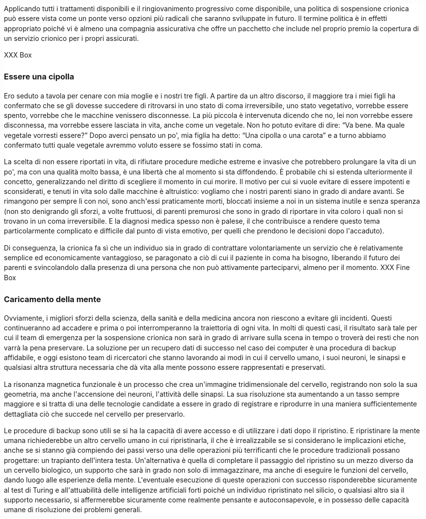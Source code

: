 Applicando tutti i trattamenti disponibili e il ringiovanimento progressivo come disponibile, una politica di sospensione crionica può essere vista come un ponte verso opzioni più radicali che saranno sviluppate in futuro. Il termine politica è in effetti appropriato poiché vi è almeno una compagnia assicurativa che offre un pacchetto che include nel proprio premio la copertura di un servizio crionico per i propri assicurati.

XXX Box
### Essere una cipolla

Ero seduto a tavola per cenare con mia moglie e i nostri tre figli. A partire da un altro discorso, il maggiore tra i miei figli ha confermato che se gli dovesse succedere di ritrovarsi in uno stato di coma irreversibile, uno stato vegetativo, vorrebbe essere spento, vorrebbe che le macchine venissero disconnesse. La più piccola è intervenuta dicendo che no, lei non vorrebbe essere disconnessa, ma vorrebbe essere lasciata in vita, anche come un vegetale. Non ho potuto evitare di dire: “Va bene. Ma quale vegetale vorresti essere?” Dopo averci pensato un po', mia figlia ha detto: “Una cipolla o una carota” e a turno abbiamo confermato tutti quale vegetale avremmo voluto essere se fossimo stati in coma. 

La scelta di non essere riportati in vita, di rifiutare procedure mediche estreme e invasive che potrebbero prolungare la vita di un po', ma con una qualità molto bassa, è una libertà che al momento si sta diffondendo. È probabile chi si estenda ulteriormente il concetto, generalizzando nel diritto di scegliere il momento in cui morire. Il motivo per cui si vuole evitare di essere impotenti e sconsiderati, e tenuti in vita solo dalle macchine è altruistico: vogliamo che i nostri parenti siano in grado di andare avanti. Se rimangono per sempre lì con noi, sono anch'essi praticamente morti, bloccati insieme a noi in un sistema inutile e senza speranza (non sto denigrando gli sforzi, a volte fruttuosi, di parenti premurosi che sono in grado di riportare in vita coloro i quali non si trovano in un coma irreversibile. E la diagnosi medica spesso non è palese, il che contribuisce a rendere questo tema particolarmente complicato e difficile dal punto di vista emotivo, per quelli che prendono le decisioni dopo l'accaduto).

Di conseguenza, la crionica fa sì che un individuo sia in grado di contrattare volontariamente un servizio che è relativamente semplice ed economicamente vantaggioso, se paragonato a ciò di cui il paziente in coma ha bisogno, liberando il futuro dei parenti e svincolandolo dalla presenza di una persona che non può attivamente parteciparvi, almeno per il momento.
XXX Fine Box

### Caricamento della mente
Ovviamente, i migliori sforzi della scienza, della sanità e della medicina ancora non riescono a evitare gli incidenti. Questi continueranno ad accadere e prima o poi interromperanno la traiettoria di ogni vita. In molti di questi casi, il risultato sarà tale per cui il team di emergenza per la sospensione crionica non sarà in grado di arrivare sulla scena in tempo o troverà dei resti che non varrà la pena preservare. La soluzione per un recupero dati di successo nel caso dei computer è una procedura di backup affidabile, e oggi esistono team di ricercatori che stanno lavorando ai modi in cui il cervello umano, i suoi neuroni, le sinapsi e qualsiasi altra struttura necessaria che dà vita alla mente possono essere rappresentati e preservati.

La risonanza magnetica funzionale è un processo che crea un'immagine tridimensionale del cervello, registrando non solo la sua geometria, ma anche l'accensione dei neuroni, l'attività delle sinapsi. La sua risoluzione sta aumentando a un tasso sempre maggiore e si tratta di una delle tecnologie candidate a essere in grado di registrare e riprodurre in una maniera sufficientemente dettagliata ciò che succede nel cervello per preservarlo. 

Le procedure di backup sono utili se si ha la capacità di avere accesso e di utilizzare i dati dopo il ripristino. E ripristinare la mente umana richiederebbe un altro cervello umano in cui ripristinarla, il che è irrealizzabile se si considerano le implicazioni etiche, anche se si stanno già compiendo dei passi verso una delle operazioni più terrificanti che le procedure tradizionali possano progettare: un trapianto dell'intera testa. Un'alternativa è quella di completare il passaggio del ripristino su un mezzo diverso da un cervello biologico, un supporto che sarà in grado non solo di immagazzinare, ma anche di eseguire le funzioni del cervello, dando luogo alle esperienze della mente. L'eventuale esecuzione di queste operazioni con successo risponderebbe sicuramente al test di Turing e all'attuabilità delle intelligenze artificiali forti poiché un individuo ripristinato nel silicio, o qualsiasi altro sia il supporto necessario, si affermerebbe sicuramente come realmente pensante e autoconsapevole, e in possesso delle capacità umane di risoluzione dei problemi generali. 
